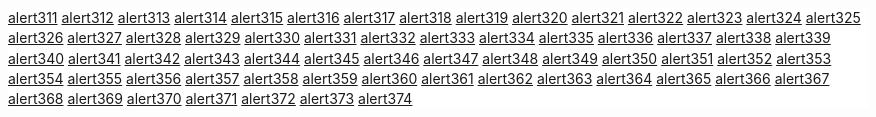 <a href="#gdcalert311">alert311</a>
<a href="#gdcalert312">alert312</a>
<a href="#gdcalert313">alert313</a>
<a href="#gdcalert314">alert314</a>
<a href="#gdcalert315">alert315</a>
<a href="#gdcalert316">alert316</a>
<a href="#gdcalert317">alert317</a>
<a href="#gdcalert318">alert318</a>
<a href="#gdcalert319">alert319</a>
<a href="#gdcalert320">alert320</a>
<a href="#gdcalert321">alert321</a>
<a href="#gdcalert322">alert322</a>
<a href="#gdcalert323">alert323</a>
<a href="#gdcalert324">alert324</a>
<a href="#gdcalert325">alert325</a>
<a href="#gdcalert326">alert326</a>
<a href="#gdcalert327">alert327</a>
<a href="#gdcalert328">alert328</a>
<a href="#gdcalert329">alert329</a>
<a href="#gdcalert330">alert330</a>
<a href="#gdcalert331">alert331</a>
<a href="#gdcalert332">alert332</a>
<a href="#gdcalert333">alert333</a>
<a href="#gdcalert334">alert334</a>
<a href="#gdcalert335">alert335</a>
<a href="#gdcalert336">alert336</a>
<a href="#gdcalert337">alert337</a>
<a href="#gdcalert338">alert338</a>
<a href="#gdcalert339">alert339</a>
<a href="#gdcalert340">alert340</a>
<a href="#gdcalert341">alert341</a>
<a href="#gdcalert342">alert342</a>
<a href="#gdcalert343">alert343</a>
<a href="#gdcalert344">alert344</a>
<a href="#gdcalert345">alert345</a>
<a href="#gdcalert346">alert346</a>
<a href="#gdcalert347">alert347</a>
<a href="#gdcalert348">alert348</a>
<a href="#gdcalert349">alert349</a>
<a href="#gdcalert350">alert350</a>
<a href="#gdcalert351">alert351</a>
<a href="#gdcalert352">alert352</a>
<a href="#gdcalert353">alert353</a>
<a href="#gdcalert354">alert354</a>
<a href="#gdcalert355">alert355</a>
<a href="#gdcalert356">alert356</a>
<a href="#gdcalert357">alert357</a>
<a href="#gdcalert358">alert358</a>
<a href="#gdcalert359">alert359</a>
<a href="#gdcalert360">alert360</a>
<a href="#gdcalert361">alert361</a>
<a href="#gdcalert362">alert362</a>
<a href="#gdcalert363">alert363</a>
<a href="#gdcalert364">alert364</a>
<a href="#gdcalert365">alert365</a>
<a href="#gdcalert366">alert366</a>
<a href="#gdcalert367">alert367</a>
<a href="#gdcalert368">alert368</a>
<a href="#gdcalert369">alert369</a>
<a href="#gdcalert370">alert370</a>
<a href="#gdcalert371">alert371</a>
<a href="#gdcalert372">alert372</a>
<a href="#gdcalert373">alert373</a>
<a href="#gdcalert374">alert374</a>